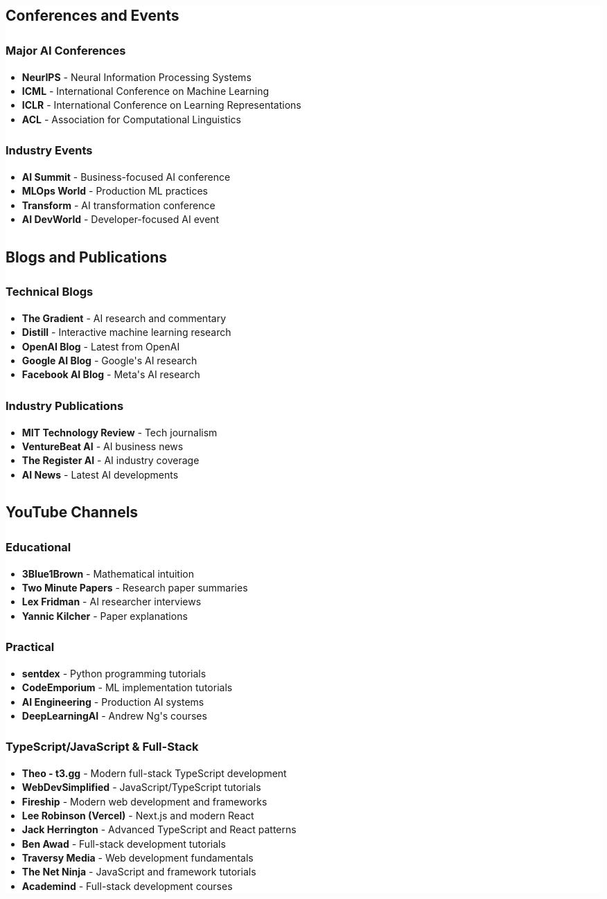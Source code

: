 ## Conferences and Events

### Major AI Conferences
- **NeurIPS** - Neural Information Processing Systems
- **ICML** - International Conference on Machine Learning
- **ICLR** - International Conference on Learning Representations
- **ACL** - Association for Computational Linguistics

### Industry Events
- **AI Summit** - Business-focused AI conference
- **MLOps World** - Production ML practices
- **Transform** - AI transformation conference
- **AI DevWorld** - Developer-focused AI event

## Blogs and Publications

### Technical Blogs
- **The Gradient** - AI research and commentary
- **Distill** - Interactive machine learning research
- **OpenAI Blog** - Latest from OpenAI
- **Google AI Blog** - Google's AI research
- **Facebook AI Blog** - Meta's AI research

### Industry Publications
- **MIT Technology Review** - Tech journalism
- **VentureBeat AI** - AI business news
- **The Register AI** - AI industry coverage
- **AI News** - Latest AI developments

## YouTube Channels

### Educational
- **3Blue1Brown** - Mathematical intuition
- **Two Minute Papers** - Research paper summaries
- **Lex Fridman** - AI researcher interviews
- **Yannic Kilcher** - Paper explanations

### Practical
- **sentdex** - Python programming tutorials
- **CodeEmporium** - ML implementation tutorials
- **AI Engineering** - Production AI systems
- **DeepLearningAI** - Andrew Ng's courses

### TypeScript/JavaScript & Full-Stack
- **Theo - t3.gg** - Modern full-stack TypeScript development
- **WebDevSimplified** - JavaScript/TypeScript tutorials
- **Fireship** - Modern web development and frameworks
- **Lee Robinson (Vercel)** - Next.js and modern React
- **Jack Herrington** - Advanced TypeScript and React patterns
- **Ben Awad** - Full-stack development tutorials
- **Traversy Media** - Web development fundamentals
- **The Net Ninja** - JavaScript and framework tutorials
- **Academind** - Full-stack development courses
